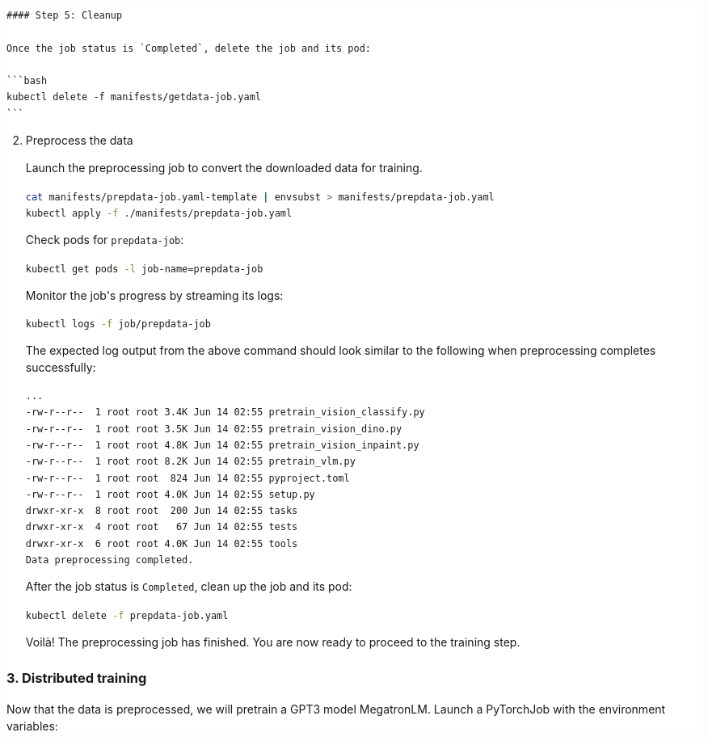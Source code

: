     #### Step 5: Cleanup

    Once the job status is `Completed`, delete the job and its pod:

    ```bash
    kubectl delete -f manifests/getdata-job.yaml
    ```


2. Preprocess the data

    Launch the preprocessing job to convert the downloaded data for training.

    ```bash
    cat manifests/prepdata-job.yaml-template | envsubst > manifests/prepdata-job.yaml
    kubectl apply -f ./manifests/prepdata-job.yaml
    ```

    Check pods for `prepdata-job`:

    ```bash
    kubectl get pods -l job-name=prepdata-job
    ```

    Monitor the job's progress by streaming its logs:

    ```bash
    kubectl logs -f job/prepdata-job
    ```

    The expected log output from the above command should look similar to the following when preprocessing completes successfully:

    ```text
    ...
    -rw-r--r--  1 root root 3.4K Jun 14 02:55 pretrain_vision_classify.py
    -rw-r--r--  1 root root 3.5K Jun 14 02:55 pretrain_vision_dino.py
    -rw-r--r--  1 root root 4.8K Jun 14 02:55 pretrain_vision_inpaint.py
    -rw-r--r--  1 root root 8.2K Jun 14 02:55 pretrain_vlm.py
    -rw-r--r--  1 root root  824 Jun 14 02:55 pyproject.toml
    -rw-r--r--  1 root root 4.0K Jun 14 02:55 setup.py
    drwxr-xr-x  8 root root  200 Jun 14 02:55 tasks
    drwxr-xr-x  4 root root   67 Jun 14 02:55 tests
    drwxr-xr-x  6 root root 4.0K Jun 14 02:55 tools
    Data preprocessing completed.
    ```

    After the job status is `Completed`, clean up the job and its pod:

    ```bash
    kubectl delete -f prepdata-job.yaml
    ```

    Voilà! The preprocessing job has finished. You are now ready to proceed to the training step.

### 3. Distributed training

Now that the data is preprocessed, we will pretrain a GPT3 model MegatronLM.  Launch a PyTorchJob with the environment variables:
